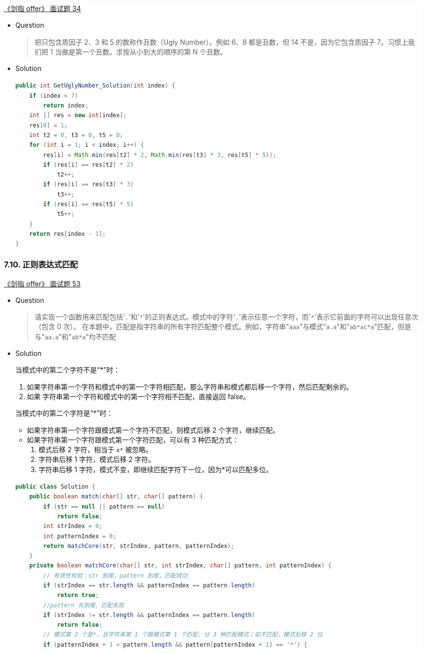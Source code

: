 [《剑指 offer》 面试题 34](https://www.nowcoder.com/practice/6aa9e04fc3794f68acf8778237ba065b?tpId=13&tqId=11186&rp=1&ru=/ta/coding-interviews&qru=/ta/coding-interviews/question-ranking)

- Question
  > 把只包含质因子 2、3 和 5 的数称作丑数（Ugly Number）。例如 6、8 都是丑数，但 14 不是，因为它包含质因子 7。习惯上我们把 1 当做是第一个丑数。求按从小到大的顺序的第 N 个丑数。

- Solution
  ```java
  public int GetUglyNumber_Solution(int index) {
      if (index < 7)
          return index;
      int [] res = new int[index];
      res[0] = 1;
      int t2 = 0, t3 = 0, t5 = 0;
      for (int i = 1; i < index; i++) {
          res[i] = Math.min(res[t2] * 2, Math.min(res[t3] * 3, res[t5] * 5));
          if (res[i] == res[t2] * 2)
              t2++;
          if (res[i] == res[t3] * 3)
              t3++;
          if (res[i] == res[t5] * 5)
              t5++;
      }
      return res[index - 1];
  }
  ```

### 7.10. 正则表达式匹配

[《剑指 offer》 面试题 53](https://www.nowcoder.com/practice/45327ae22b7b413ea21df13ee7d6429c?tpId=13&tqId=11205&rp=1&ru=/ta/coding-interviews&qru=/ta/coding-interviews/question-ranking)

- Question
  > 请实现一个函数用来匹配包括'`.`'和'`*`'的正则表达式。模式中的字符'`.`'表示任意一个字符，而'`*`'表示它前面的字符可以出现任意次（包含 0 次）。 在本题中，匹配是指字符串的所有字符匹配整个模式。例如，字符串"`aaa`"与模式"`a.a`"和"`ab*ac*a`"匹配，但是与"`aa.a`"和"`ab*a`"均不匹配

- Solution

  当模式中的第二个字符不是“*”时：
  1. 如果字符串第一个字符和模式中的第一个字符相匹配，那么字符串和模式都后移一个字符，然后匹配剩余的。
  1. 如果 字符串第一个字符和模式中的第一个字符相不匹配，直接返回 false。

  当模式中的第二个字符是“*”时：
  - 如果字符串第一个字符跟模式第一个字符不匹配，则模式后移 2 个字符，继续匹配。
  - 如果字符串第一个字符跟模式第一个字符匹配，可以有 3 种匹配方式：
    1. 模式后移 2 字符，相当于 `x*` 被忽略。
    1. 字符串后移 1 字符，模式后移 2 字符。
    1. 字符串后移 1 字符，模式不变，即继续匹配字符下一位，因为*可以匹配多位。
  ```java
  public class Solution {
      public boolean match(char[] str, char[] pattern) {
          if (str == null || pattern == null)
              return false;
          int strIndex = 0;
          int patternIndex = 0;
          return matchCore(str, strIndex, pattern, patternIndex);
      }
      private boolean matchCore(char[] str, int strIndex, char[] pattern, int patternIndex) {
          // 有效性检验：str 到尾，pattern 到尾，匹配成功
          if (strIndex == str.length && patternIndex == pattern.length)
              return true;
          //pattern 先到尾，匹配失败
          if (strIndex != str.length && patternIndex == pattern.length)
              return false;
          // 模式第 2 个是*，且字符串第 1 个跟模式第 1 个匹配，分 3 种匹配模式；如不匹配，模式后移 2 位
          if (patternIndex + 1 < pattern.length && pattern[patternIndex + 1] == '*') {
  ```